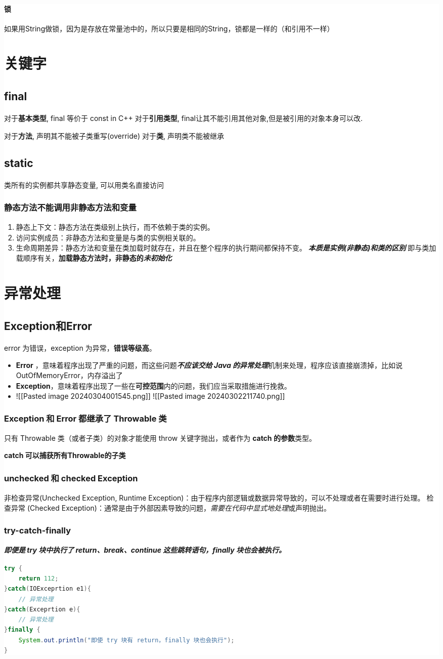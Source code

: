 #### 锁
如果用String做锁，因为是存放在常量池中的，所以只要是相同的String，锁都是一样的（和引用不一样）


# 关键字
## final
对于**基本类型**,  final 等价于 const in C++
对于**引用类型**, final让其不能引用其他对象,但是被引用的对象本身可以改.

对于**方法**,  声明其不能被子类重写(override)
对于**类**,  声明类不能被继承
## static
类所有的实例都共享静态变量, 可以用类名直接访问
### 静态方法不能调用非静态方法和变量
1. 静态上下文：静态方法在类级别上执行，而不依赖于类的实例。
2. 访问实例成员：非静态方法和变量是与类的实例相关联的。
3. 生命周期差异：静态方法和变量在类加载时就存在，并且在整个程序的执行期间都保持不变。
***本质是实例(非静态)和类的区别***
即与类加载顺序有关，**加载静态方法时，非静态的*未初始化***



# 异常处理
## Exception和Error
error 为错误，exception 为异常，**错误等级高**。
- **Error** ，意味着程序出现了严重的问题，而这些问题***不应该交给 Java 的异常处理***机制来处理，程序应该直接崩溃掉，比如说 OutOfMemoryError，内存溢出了
- **Exception**，意味着程序出现了一些在**可控范围**内的问题，我们应当采取措施进行挽救。
- ![[Pasted image 20240304001545.png]]
![[Pasted image 20240302211740.png]]

### Exception 和 Error 都继承了 Throwable 类
只有 Throwable 类（或者子类）的对象才能使用 throw 关键字抛出，或者作为 **catch 的参数**类型。

**catch 可以捕获所有Throwable的子类**  
###  unchecked 和  checked Exception
非检查异常(Unchecked Exception, Runtime Exception)：由于程序内部逻辑或数据异常导致的，可以不处理或者在需要时进行处理。
检查异常 (Checked Exception)：通常是由于外部因素导致的问题，*需要在代码中显式地处理*或声明抛出。

### try-catch-finally
***即便是 try 块中执行了 return、break、continue 这些跳转语句，finally 块也会被执行。***

```java
try { 
	return 112; 
}catch(IOExceprtion e1){
    // 异常处理
}catch(Exceprtion e){
    // 异常处理
}finally {
	System.out.println("即使 try 块有 return，finally 块也会执行");
}
```
